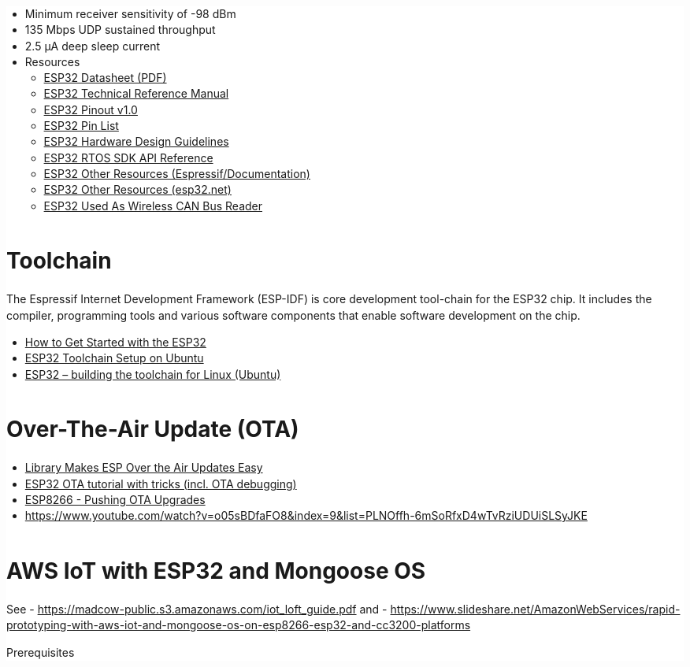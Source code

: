   * Minimum receiver sensitivity of -98 dBm
  * 135 Mbps UDP sustained throughput
  * 2.5 μA deep sleep current
* Resources
  * [ESP32 Datasheet (PDF)](https://www.espressif.com/sites/default/files/documentation/esp32_datasheet_en.pdf)
  * [ESP32 Technical Reference Manual](https://espressif.com/sites/default/files/documentation/esp32_technical_reference_manual_en.pdf)
  * [ESP32 Pinout v1.0]()
  * [ESP32 Pin List]()
  * [ESP32 Hardware Design Guidelines](https://espressif.com/sites/default/files/documentation/esp32_hardware_design_guidelines_en.pdf)
  * [ESP32 RTOS SDK API Reference](https://github.com/espressif/ESP31_RTOS_SDK/tree/master/documents)
  * [ESP32 Other Resources (Espressif/Documentation)](https://espressif.com/en/products/hardware/esp32/resources)
  * [ESP32 Other Resources (esp32.net)](http://esp32.net/)
  * [ESP32 Used As Wireless CAN Bus Reader](https://hackaday.com/2023/11/22/esp32-used-as-wireless-can-bus-reader/)


# Toolchain

The Espressif Internet Development Framework (ESP-IDF) is core development tool-chain for the ESP32 chip. It includes the compiler, programming tools and various software components that enable software development on the chip.

* [How to Get Started with the ESP32](http://hackaday.com/2016/10/04/how-to-get-started-with-the-esp32/)
* [ESP32 Toolchain Setup on Ubuntu](http://iot-bits.com/esp32/esp32-toolchain-setup/)
* [ESP32 – building the toolchain for Linux (Ubuntu)](http://blog.podkalicki.com/esp32-building-the-toolchain-for-linux-ubuntu/)


# Over-The-Air Update (OTA)

* [Library Makes ESP Over the Air Updates Easy](https://hackaday.com/2019/03/21/library-makes-esp-over-the-air-updates-easy/)
* [ESP32 OTA tutorial with tricks (incl. OTA debugging)](https://www.youtube.com/watch?v=1pwqS_NUG7Q)
* [ESP8266 - Pushing OTA Upgrades](http://smallbits.marshall-tribe.net/blog/2016/05/29/esp8266-pushing-ota-upgrades)
* <https://www.youtube.com/watch?v=o05sBDfaFO8&index=9&list=PLNOffh-6mSoRfxD4wTvRziUDUiSLSyJKE>


# AWS IoT with ESP32 and Mongoose OS

See - <https://madcow-public.s3.amazonaws.com/iot_loft_guide.pdf>
and - <https://www.slideshare.net/AmazonWebServices/rapid-prototyping-with-aws-iot-and-mongoose-os-on-esp8266-esp32-and-cc3200-platforms>

Prerequisites
